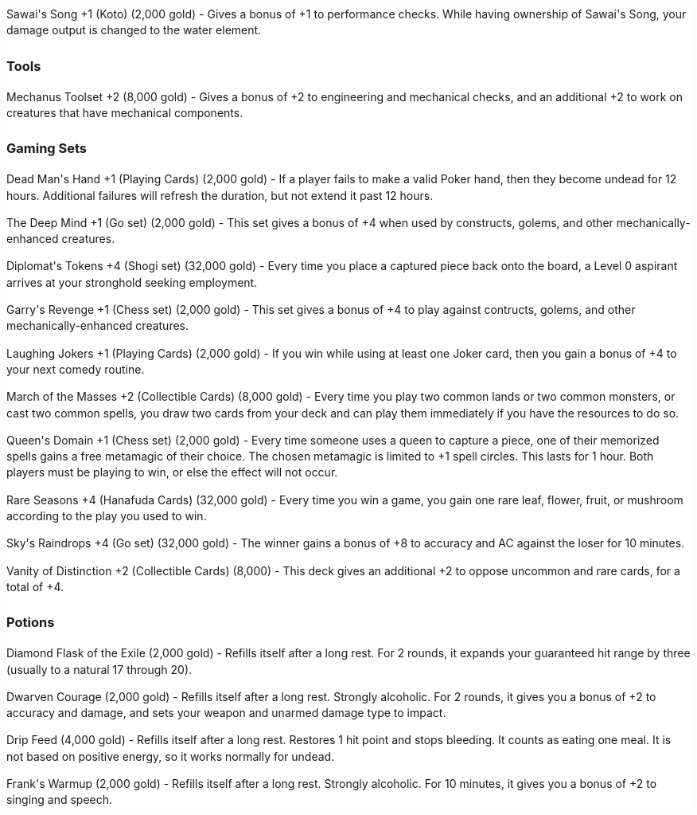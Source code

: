Sawai's Song +1 (Koto) (2,000 gold) - Gives a bonus of +1 to performance checks. While having ownership of Sawai's Song, your damage output is changed to the water element.

### Tools

Mechanus Toolset +2 (8,000 gold) - Gives a bonus of +2 to engineering and mechanical checks, and an additional +2 to work on creatures that have mechanical components.

### Gaming Sets

Dead Man's Hand +1 (Playing Cards) (2,000 gold) - If a player fails to make a valid Poker hand, then they become undead for 12 hours. Additional failures will refresh the duration, but not extend it past 12 hours.

The Deep Mind +1 (Go set) (2,000 gold) - This set gives a bonus of +4 when used by constructs, golems, and other mechanically-enhanced creatures.

Diplomat's Tokens +4 (Shogi set) (32,000 gold) - Every time you place a captured piece back onto the board, a Level 0 aspirant arrives at your stronghold seeking employment.

Garry's Revenge +1 (Chess set) (2,000 gold) - This set gives a bonus of +4 to play against contructs, golems, and other mechanically-enhanced creatures.

Laughing Jokers +1 (Playing Cards) (2,000 gold) - If you win while using at least one Joker card, then you gain a bonus of +4 to your next comedy routine.

March of the Masses +2 (Collectible Cards) (8,000 gold) - Every time you play two common lands or two common monsters, or cast two common spells, you draw two cards from your deck and can play them immediately if you have the resources to do so.

Queen's Domain +1 (Chess set) (2,000 gold) - Every time someone uses a queen to capture a piece, one of their memorized spells gains a free metamagic of their choice. The chosen metamagic is limited to +1 spell circles. This lasts for 1 hour. Both players must be playing to win, or else the effect will not occur.

Rare Seasons +4 (Hanafuda Cards) (32,000 gold) - Every time you win a game, you gain one rare leaf, flower, fruit, or mushroom according to the play you used to win.

Sky's Raindrops +4 (Go set) (32,000 gold) - The winner gains a bonus of +8 to accuracy and AC against the loser for 10 minutes.

Vanity of Distinction +2 (Collectible Cards) (8,000) - This deck gives an additional +2 to oppose uncommon and rare cards, for a total of +4.

### Potions

Diamond Flask of the Exile (2,000 gold) - Refills itself after a long rest. For 2 rounds, it expands your guaranteed hit range by three (usually to a natural 17 through 20).

Dwarven Courage (2,000 gold) - Refills itself after a long rest. Strongly alcoholic. For 2 rounds, it gives you a bonus of +2 to accuracy and damage, and sets your weapon and unarmed damage type to impact.

Drip Feed (4,000 gold) - Refills itself after a long rest. Restores 1 hit point and stops bleeding. It counts as eating one meal. It is not based on positive energy, so it works normally for undead.

Frank's Warmup (2,000 gold) - Refills itself after a long rest. Strongly alcoholic. For 10 minutes, it gives you a bonus of +2 to singing and speech.
